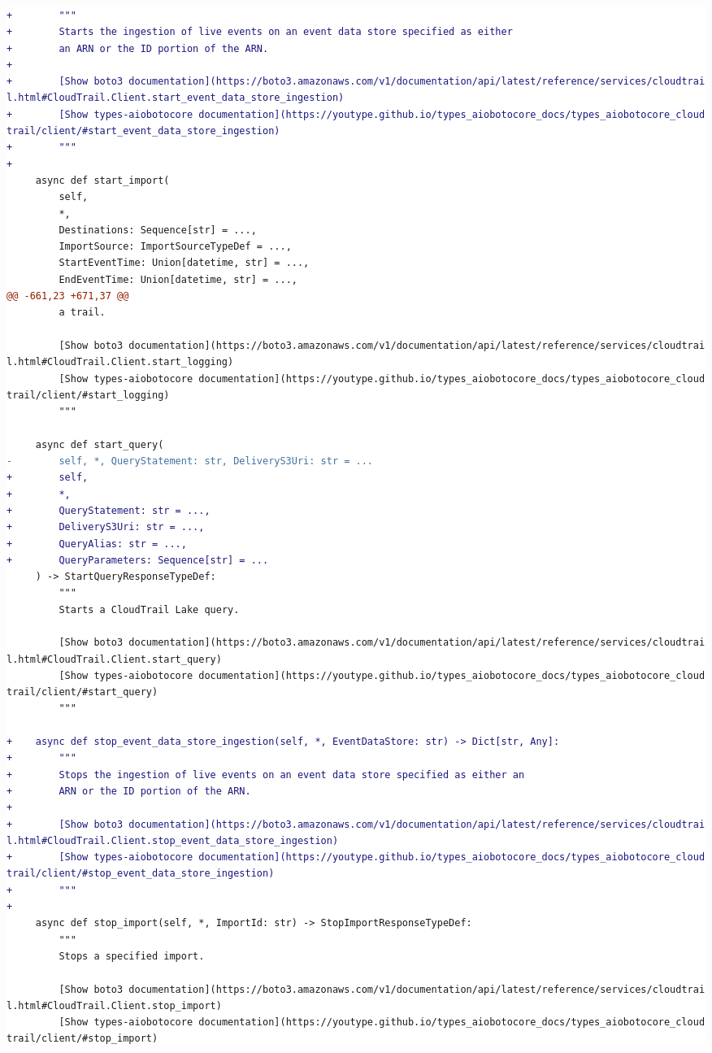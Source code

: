 ```diff
+        """
+        Starts the ingestion of live events on an event data store specified as either
+        an ARN or the ID portion of the ARN.
+
+        [Show boto3 documentation](https://boto3.amazonaws.com/v1/documentation/api/latest/reference/services/cloudtrail.html#CloudTrail.Client.start_event_data_store_ingestion)
+        [Show types-aiobotocore documentation](https://youtype.github.io/types_aiobotocore_docs/types_aiobotocore_cloudtrail/client/#start_event_data_store_ingestion)
+        """
+
     async def start_import(
         self,
         *,
         Destinations: Sequence[str] = ...,
         ImportSource: ImportSourceTypeDef = ...,
         StartEventTime: Union[datetime, str] = ...,
         EndEventTime: Union[datetime, str] = ...,
@@ -661,23 +671,37 @@
         a trail.
 
         [Show boto3 documentation](https://boto3.amazonaws.com/v1/documentation/api/latest/reference/services/cloudtrail.html#CloudTrail.Client.start_logging)
         [Show types-aiobotocore documentation](https://youtype.github.io/types_aiobotocore_docs/types_aiobotocore_cloudtrail/client/#start_logging)
         """
 
     async def start_query(
-        self, *, QueryStatement: str, DeliveryS3Uri: str = ...
+        self,
+        *,
+        QueryStatement: str = ...,
+        DeliveryS3Uri: str = ...,
+        QueryAlias: str = ...,
+        QueryParameters: Sequence[str] = ...
     ) -> StartQueryResponseTypeDef:
         """
         Starts a CloudTrail Lake query.
 
         [Show boto3 documentation](https://boto3.amazonaws.com/v1/documentation/api/latest/reference/services/cloudtrail.html#CloudTrail.Client.start_query)
         [Show types-aiobotocore documentation](https://youtype.github.io/types_aiobotocore_docs/types_aiobotocore_cloudtrail/client/#start_query)
         """
 
+    async def stop_event_data_store_ingestion(self, *, EventDataStore: str) -> Dict[str, Any]:
+        """
+        Stops the ingestion of live events on an event data store specified as either an
+        ARN or the ID portion of the ARN.
+
+        [Show boto3 documentation](https://boto3.amazonaws.com/v1/documentation/api/latest/reference/services/cloudtrail.html#CloudTrail.Client.stop_event_data_store_ingestion)
+        [Show types-aiobotocore documentation](https://youtype.github.io/types_aiobotocore_docs/types_aiobotocore_cloudtrail/client/#stop_event_data_store_ingestion)
+        """
+
     async def stop_import(self, *, ImportId: str) -> StopImportResponseTypeDef:
         """
         Stops a specified import.
 
         [Show boto3 documentation](https://boto3.amazonaws.com/v1/documentation/api/latest/reference/services/cloudtrail.html#CloudTrail.Client.stop_import)
         [Show types-aiobotocore documentation](https://youtype.github.io/types_aiobotocore_docs/types_aiobotocore_cloudtrail/client/#stop_import)
```